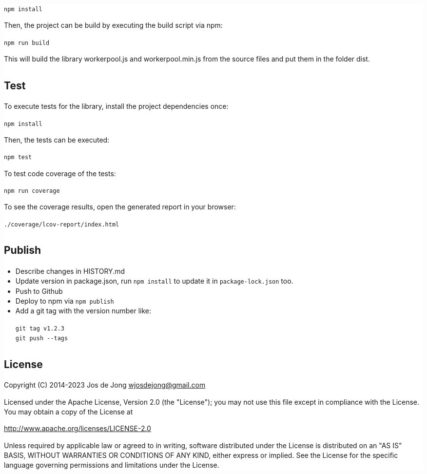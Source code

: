     npm install

Then, the project can be build by executing the build script via npm:

    npm run build

This will build the library workerpool.js and workerpool.min.js from the source
files and put them in the folder dist.

## Test

To execute tests for the library, install the project dependencies once:

    npm install

Then, the tests can be executed:

    npm test

To test code coverage of the tests:

    npm run coverage

To see the coverage results, open the generated report in your browser:

    ./coverage/lcov-report/index.html

## Publish

- Describe changes in HISTORY.md
- Update version in package.json, run `npm install` to update it in `package-lock.json` too.
- Push to Github
- Deploy to npm via `npm publish`
- Add a git tag with the version number like:
  ```
  git tag v1.2.3
  git push --tags
  ```

## License

Copyright (C) 2014-2023 Jos de Jong <wjosdejong@gmail.com>

Licensed under the Apache License, Version 2.0 (the "License");
you may not use this file except in compliance with the License.
You may obtain a copy of the License at

http://www.apache.org/licenses/LICENSE-2.0

Unless required by applicable law or agreed to in writing, software
distributed under the License is distributed on an "AS IS" BASIS,
WITHOUT WARRANTIES OR CONDITIONS OF ANY KIND, either express or implied.
See the License for the specific language governing permissions and
limitations under the License.
